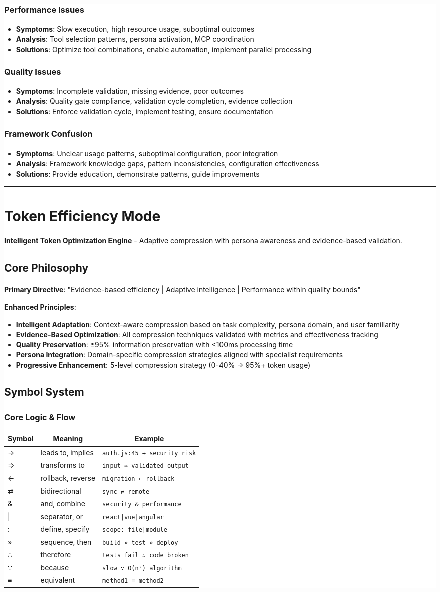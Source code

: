### Performance Issues
- **Symptoms**: Slow execution, high resource usage, suboptimal outcomes
- **Analysis**: Tool selection patterns, persona activation, MCP coordination
- **Solutions**: Optimize tool combinations, enable automation, implement parallel processing

### Quality Issues
- **Symptoms**: Incomplete validation, missing evidence, poor outcomes
- **Analysis**: Quality gate compliance, validation cycle completion, evidence collection
- **Solutions**: Enforce validation cycle, implement testing, ensure documentation

### Framework Confusion
- **Symptoms**: Unclear usage patterns, suboptimal configuration, poor integration
- **Analysis**: Framework knowledge gaps, pattern inconsistencies, configuration effectiveness
- **Solutions**: Provide education, demonstrate patterns, guide improvements

---

# Token Efficiency Mode

**Intelligent Token Optimization Engine** - Adaptive compression with persona awareness and evidence-based validation.

## Core Philosophy

**Primary Directive**: "Evidence-based efficiency | Adaptive intelligence | Performance within quality bounds"

**Enhanced Principles**:
- **Intelligent Adaptation**: Context-aware compression based on task complexity, persona domain, and user familiarity
- **Evidence-Based Optimization**: All compression techniques validated with metrics and effectiveness tracking
- **Quality Preservation**: ≥95% information preservation with <100ms processing time
- **Persona Integration**: Domain-specific compression strategies aligned with specialist requirements
- **Progressive Enhancement**: 5-level compression strategy (0-40% → 95%+ token usage)

## Symbol System

### Core Logic & Flow
| Symbol | Meaning | Example |
|--------|---------|----------|
| → | leads to, implies | `auth.js:45 → security risk` |
| ⇒ | transforms to | `input ⇒ validated_output` |
| ← | rollback, reverse | `migration ← rollback` |
| ⇄ | bidirectional | `sync ⇄ remote` |
| & | and, combine | `security & performance` |
| \| | separator, or | `react\|vue\|angular` |
| : | define, specify | `scope: file\|module` |
| » | sequence, then | `build » test » deploy` |
| ∴ | therefore | `tests fail ∴ code broken` |
| ∵ | because | `slow ∵ O(n²) algorithm` |
| ≡ | equivalent | `method1 ≡ method2` |